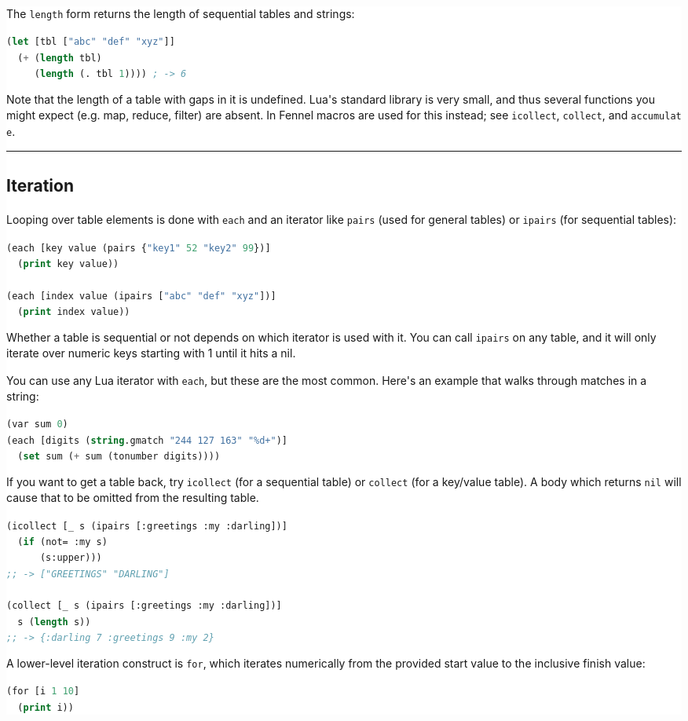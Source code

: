 The `length` form returns the length of sequential tables and strings:

```lisp
(let [tbl ["abc" "def" "xyz"]]
  (+ (length tbl)
     (length (. tbl 1)))) ; -> 6
```

Note that the length of a table with gaps in it is undefined. Lua's standard library is very small, and thus several functions you might expect (e.g. map, reduce, filter) are absent. In Fennel macros are used for this instead; see `icollect`, `collect`, and `accumulate`.

---

## Iteration

Looping over table elements is done with `each` and an iterator like `pairs` (used for general tables) or `ipairs` (for sequential tables):

```lisp
(each [key value (pairs {"key1" 52 "key2" 99})]
  (print key value))

(each [index value (ipairs ["abc" "def" "xyz"])]
  (print index value))
```

Whether a table is sequential or not depends on which iterator is used with it. You can call `ipairs` on any table, and it will only iterate over numeric keys starting with 1 until it hits a nil.

You can use any Lua iterator with `each`, but these are the most common. Here's an example that walks through matches in a string:

```lisp
(var sum 0)
(each [digits (string.gmatch "244 127 163" "%d+")]
  (set sum (+ sum (tonumber digits))))
```

If you want to get a table back, try `icollect` (for a sequential table) or `collect` (for a key/value table). A body which returns `nil` will cause that to be omitted from the resulting table.

```lisp
(icollect [_ s (ipairs [:greetings :my :darling])]
  (if (not= :my s)
      (s:upper)))
;; -> ["GREETINGS" "DARLING"]

(collect [_ s (ipairs [:greetings :my :darling])]
  s (length s))
;; -> {:darling 7 :greetings 9 :my 2}
```

A lower-level iteration construct is `for`, which iterates numerically from the provided start value to the inclusive finish value:

```lisp
(for [i 1 10]
  (print i))
```
